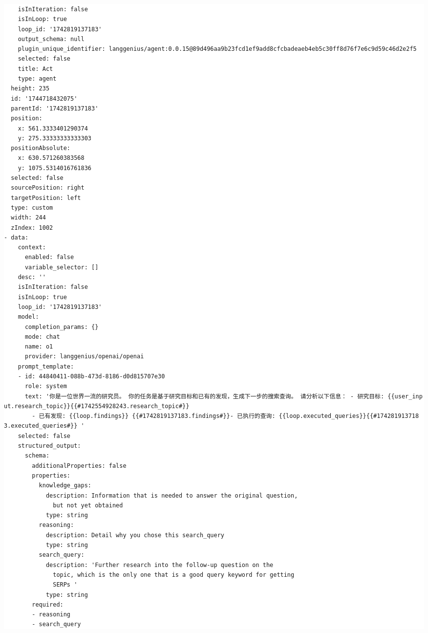         isInIteration: false
        isInLoop: true
        loop_id: '1742819137183'
        output_schema: null
        plugin_unique_identifier: langgenius/agent:0.0.15@89d496aa9b23fcd1ef9add8cfcbadeaeb4eb5c30ff8d76f7e6c9d59c46d2e2f5
        selected: false
        title: Act
        type: agent
      height: 235
      id: '1744718432075'
      parentId: '1742819137183'
      position:
        x: 561.3333401290374
        y: 275.33333333333303
      positionAbsolute:
        x: 630.571260383568
        y: 1075.5314016761836
      selected: false
      sourcePosition: right
      targetPosition: left
      type: custom
      width: 244
      zIndex: 1002
    - data:
        context:
          enabled: false
          variable_selector: []
        desc: ''
        isInIteration: false
        isInLoop: true
        loop_id: '1742819137183'
        model:
          completion_params: {}
          mode: chat
          name: o1
          provider: langgenius/openai/openai
        prompt_template:
        - id: 44840411-088b-473d-8186-d0d815707e30
          role: system
          text: '你是一位世界一流的研究员。 你的任务是基于研究目标和已有的发现，生成下一步的搜索查询。 请分析以下信息： - 研究目标: {{user_input.research_topic}}{{#1742554928243.research_topic#}}
            - 已有发现: {{loop.findings}} {{#1742819137183.findings#}}- 已执行的查询: {{loop.executed_queries}}{{#1742819137183.executed_queries#}} '
        selected: false
        structured_output:
          schema:
            additionalProperties: false
            properties:
              knowledge_gaps:
                description: Information that is needed to answer the original question,
                  but not yet obtained
                type: string
              reasoning:
                description: Detail why you chose this search_query
                type: string
              search_query:
                description: 'Further research into the follow-up question on the
                  topic, which is the only one that is a good query keyword for getting
                  SERPs '
                type: string
            required:
            - reasoning
            - search_query